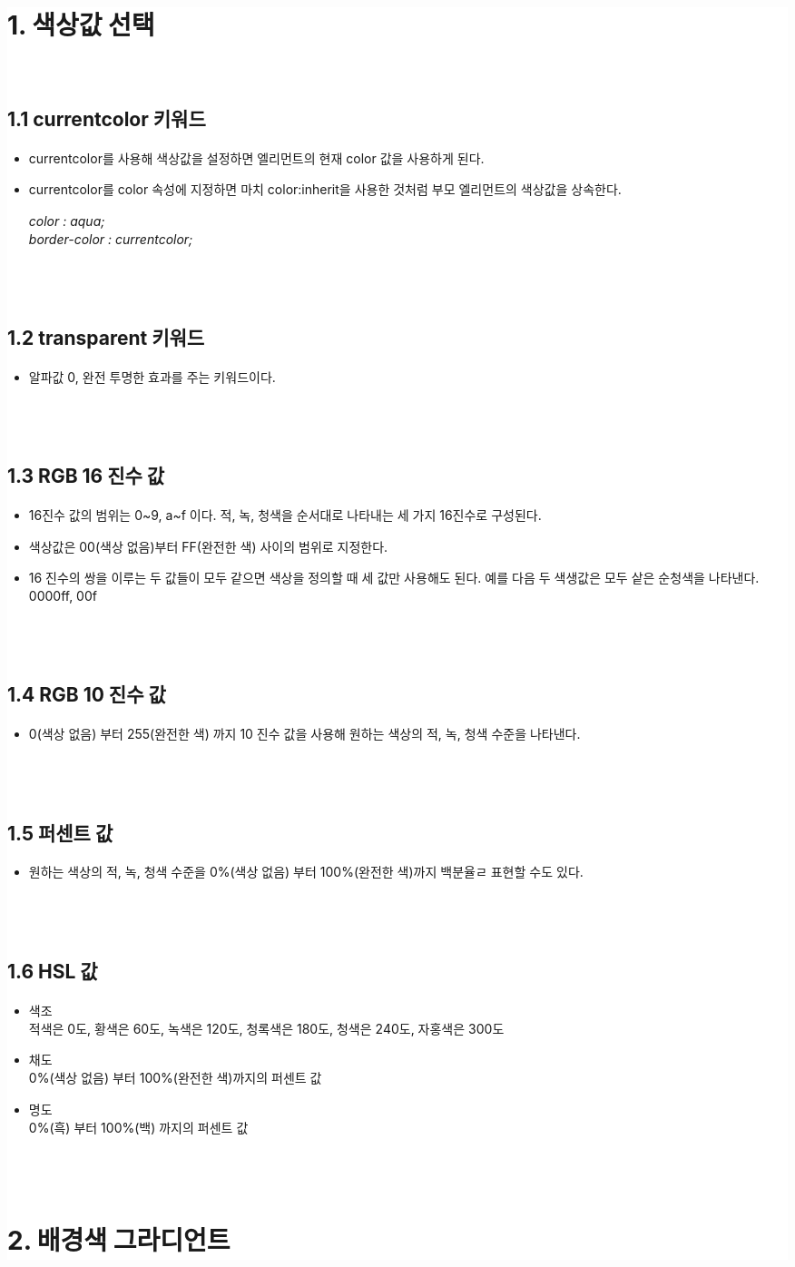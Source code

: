# 1. 색상값 선택

<br>

## 1.1 currentcolor 키워드
* currentcolor를 사용해 색상값을 설정하면 엘리먼트의 현재 color 값을 사용하게 된다. <br>

* currentcolor를 color 속성에 지정하면 마치 color:inherit을 사용한 것처럼 부모 엘리먼트의 색상값을 상속한다. <br>

    *color : aqua;<br> border-color : currentcolor;*

<br><br>

## 1.2 transparent 키워드
* 알파값 0, 완전 투명한 효과를 주는 키워드이다. 


<br><br>

## 1.3 RGB 16 진수 값
* 16진수 값의 범위는 0~9, a~f 이다. 적, 녹, 청색을 순서대로 나타내는 세 가지 16진수로 구성된다. <br>

* 색상값은 00(색상 없음)부터 FF(완전한 색) 사이의 범위로 지정한다. <br>

* 16 진수의 쌍을 이루는 두 값들이 모두 같으면 색상을 정의할 때 세 값만 사용해도 된다. 예를 다음 두 색생값은 모두 샅은 순청색을 나타낸다. 0000ff, 00f

<br><br>

## 1.4 RGB 10 진수 값
* 0(색상 없음) 부터 255(완전한 색) 까지 10 진수 값을 사용해 원하는 색상의 적, 녹, 청색 수준을 나타낸다. <br>

<br><br>

## 1.5 퍼센트 값
* 원하는 색상의 적, 녹, 청색 수준을 0%(색상 없음) 부터 100%(완전한 색)까지 백분율ㄹ 표현할 수도 있다. <br>

<br><br>

## 1.6 HSL 값
* 색조 <br>
    적색은 0도, 황색은 60도, 녹색은 120도, 청록색은 180도, 청색은 240도, 자홍색은 300도

* 채도 <br>
    0%(색상 없음) 부터 100%(완전한 색)까지의 퍼센트 값

* 명도 <br>
    0%(흑) 부터 100%(백) 까지의 퍼센트 값

<br><br>

# 2. 배경색 그라디언트
